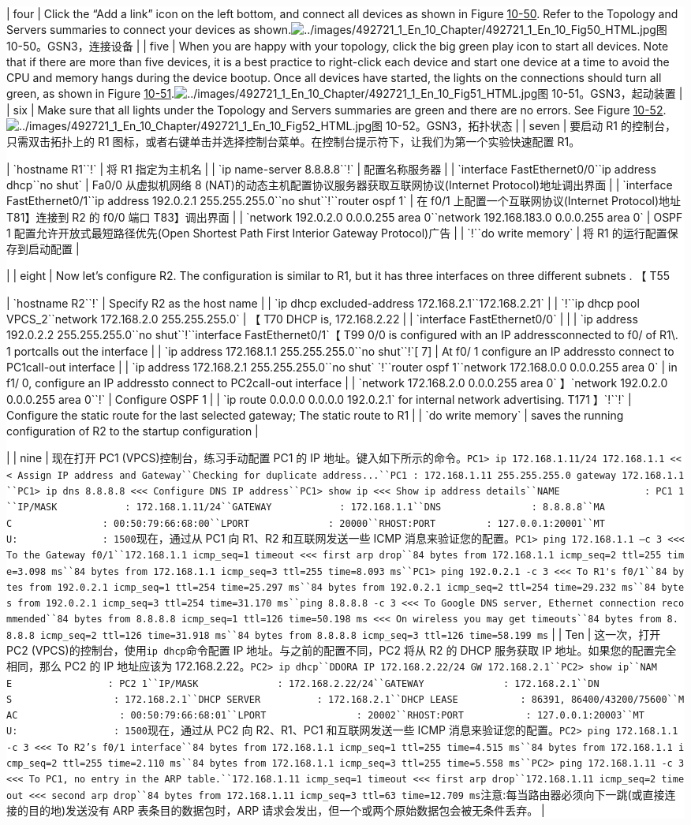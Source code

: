 | four | Click the “Add a link” icon on the left bottom, and connect all devices as shown in Figure [10-50](#Fig50). Refer to the Topology and Servers summaries to connect your devices as shown.![../images/492721_1_En_10_Chapter/492721_1_En_10_Fig50_HTML.jpg](../images/492721_1_En_10_Chapter/492721_1_En_10_Fig50_HTML.jpg)图 10-50。GSN3，连接设备 |
| five | When you are happy with your topology, click the big green play icon to start all devices. Note that if there are more than five devices, it is a best practice to right-click each device and start one device at a time to avoid the CPU and memory hangs during the device bootup. Once all devices have started, the lights on the connections should turn all green, as shown in Figure [10-51](#Fig51).![../images/492721_1_En_10_Chapter/492721_1_En_10_Fig51_HTML.jpg](../images/492721_1_En_10_Chapter/492721_1_En_10_Fig51_HTML.jpg)图 10-51。GSN3，起动装置 |
| six | Make sure that all lights under the Topology and Servers summaries are green and there are no errors. See Figure [10-52](#Fig52).![../images/492721_1_En_10_Chapter/492721_1_En_10_Fig52_HTML.jpg](../images/492721_1_En_10_Chapter/492721_1_En_10_Fig52_HTML.jpg)图 10-52。GSN3，拓扑状态 |
| seven | 要启动 R1 的控制台，只需双击拓扑上的 R1 图标，或者右键单击并选择控制台菜单。在控制台提示符下，让我们为第一个实验快速配置 R1。

<colgroup><col class="tcol1 align-char"><col class="tcol2 align-left"></colgroup>
&#124; `hostname R1``!` &#124; 将 R1 指定为主机名 &#124;
&#124; `ip name-server 8.8.8.8``!` &#124; 配置名称服务器 &#124;
&#124; `interface FastEthernet0/0``ip address dhcp``no shut` &#124; Fa0/0 从虚拟机网络 8 (NAT)的动态主机配置协议服务器获取互联网协议(Internet Protocol)地址调出界面 &#124;
&#124; `interface FastEthernet0/1``ip address 192.0.2.1 255.255.255.0``no shut``!``router ospf 1` &#124; 在 f0/1 上配置一个互联网协议(Internet Protocol)地址T81】连接到 R2 的 f0/0 端口 T83】调出界面 &#124;
&#124; `network 192.0.2.0 0.0.0.255 area 0``network 192.168.183.0 0.0.0.255 area 0` &#124; OSPF 1 配置允许开放式最短路径优先(Open Shortest Path First Interior Gateway Protocol)广告 &#124;
&#124; `!``do write memory` &#124; 将 R1 的运行配置保存到启动配置 &#124;

 |
| eight | Now let’s configure R2\. The configuration is similar to R1, but it has three interfaces on three different subnets . 【 T55

<colgroup><col class="tcol1 align-char"> <col class="tcol2 align-left"></colgroup> 
&#124; `hostname R2``!` &#124; Specify R2 as the host name &#124;
&#124; `ip dhcp excluded-address 172.168.2.1``172.168.2.21` &#124;
&#124; `!``ip dhcp pool VPCS_2``network 172.168.2.0 255.255.255.0` &#124; 【 T70 DHCP is, 172.168.2.22 &#124;
&#124; `interface FastEthernet0/0` &#124;  &#124;
&#124; `ip address 192.0.2.2 255.255.255.0``no shut``!``interface FastEthernet0/1`【 T99 0/0 is configured with an IP addressconnected to f0/ of R1\. 1 portcalls out the interface &#124;
&#124; `ip address 172.168.1.1 255.255.255.0``no shut``!`[ 7] &#124; At f0/ 1 configure an IP addressto connect to PC1call-out interface &#124;
&#124; `ip address 172.168.2.1 255.255.255.0``no shut` `!``router ospf 1``network 172.168.0.0 0.0.0.255 area 0` &#124; in f1/ 0, configure an IP addressto connect to PC2call-out interface &#124;
&#124; `network 172.168.2.0 0.0.0.255 area 0` 】`network 192.0.2.0 0.0.0.255 area 0``!` &#124; Configure OSPF 1 &#124;
&#124; `ip route 0.0.0.0 0.0.0.0 192.0.2.1` for internal network advertising. T171 】`!``!` &#124; Configure the static route for the last selected gateway; The static route to R1 &#124;
&#124; `do write memory` &#124; saves the running configuration of R2 to the startup configuration &#124;

 |
| nine | 现在打开 PC1 (VPCS)控制台，练习手动配置 PC1 的 IP 地址。键入如下所示的命令。`PC1> ip 172.168.1.11/24 172.168.1.1 <<< Assign IP address and Gateway``Checking for duplicate address...``PC1 : 172.168.1.11 255.255.255.0 gateway 172.168.1.1``PC1> ip dns 8.8.8.8 <<< Configure DNS IP address``PC1> show ip <<< Show ip address details``NAME               : PC1 1``IP/MASK            : 172.168.1.11/24``GATEWAY            : 172.168.1.1``DNS                : 8.8.8.8``MAC                : 00:50:79:66:68:00``LPORT              : 20000``RHOST:PORT         : 127.0.0.1:20001``MTU:               : 1500`现在，通过从 PC1 向 R1、R2 和互联网发送一些 ICMP 消息来验证您的配置。`PC1> ping 172.168.1.1 –c 3 <<< To the Gateway f0/1``172.168.1.1 icmp_seq=1 timeout <<< first arp drop``84 bytes from 172.168.1.1 icmp_seq=2 ttl=255 time=3.098 ms``84 bytes from 172.168.1.1 icmp_seq=3 ttl=255 time=8.093 ms``PC1> ping 192.0.2.1 -c 3 <<< To R1's f0/1``84 bytes from 192.0.2.1 icmp_seq=1 ttl=254 time=25.297 ms``84 bytes from 192.0.2.1 icmp_seq=2 ttl=254 time=29.232 ms``84 bytes from 192.0.2.1 icmp_seq=3 ttl=254 time=31.170 ms``ping 8.8.8.8 -c 3 <<< To Google DNS server, Ethernet connection recommended``84 bytes from 8.8.8.8 icmp_seq=1 ttl=126 time=50.198 ms <<< On wireless you may get timeouts``84 bytes from 8.8.8.8 icmp_seq=2 ttl=126 time=31.918 ms``84 bytes from 8.8.8.8 icmp_seq=3 ttl=126 time=58.199 ms` |
| Ten | 这一次，打开 PC2 (VPCS)的控制台，使用`ip dhcp`命令配置 IP 地址。与之前的配置不同，PC2 将从 R2 的 DHCP 服务获取 IP 地址。如果您的配置完全相同，那么 PC2 的 IP 地址应该为 172.168.2.22。`PC2> ip dhcp``DDORA IP 172.168.2.22/24 GW 172.168.2.1``PC2> show ip``NAME                 : PC2 1``IP/MASK              : 172.168.2.22/24``GATEWAY              : 172.168.2.1``DNS                  : 172.168.2.1``DHCP SERVER          : 172.168.2.1``DHCP LEASE           : 86391, 86400/43200/75600``MAC                  : 00:50:79:66:68:01``LPORT                : 20002``RHOST:PORT           : 127.0.0.1:20003``MTU:                 : 1500`现在，通过从 PC2 向 R2、R1、PC1 和互联网发送一些 ICMP 消息来验证您的配置。`PC2> ping 172.168.1.1 -c 3 <<< To R2’s f0/1 interface``84 bytes from 172.168.1.1 icmp_seq=1 ttl=255 time=4.515 ms``84 bytes from 172.168.1.1 icmp_seq=2 ttl=255 time=2.110 ms``84 bytes from 172.168.1.1 icmp_seq=3 ttl=255 time=5.558 ms``PC2> ping 172.168.1.11 -c 3 <<< To PC1, no entry in the ARP table.``172.168.1.11 icmp_seq=1 timeout <<< first arp drop``172.168.1.11 icmp_seq=2 timeout <<< second arp drop``84 bytes from 172.168.1.11 icmp_seq=3 ttl=63 time=12.709 ms`注意:每当路由器必须向下一跳(或直接连接的目的地)发送没有 ARP 表条目的数据包时，ARP 请求会发出，但一个或两个原始数据包会被无条件丢弃。 |
